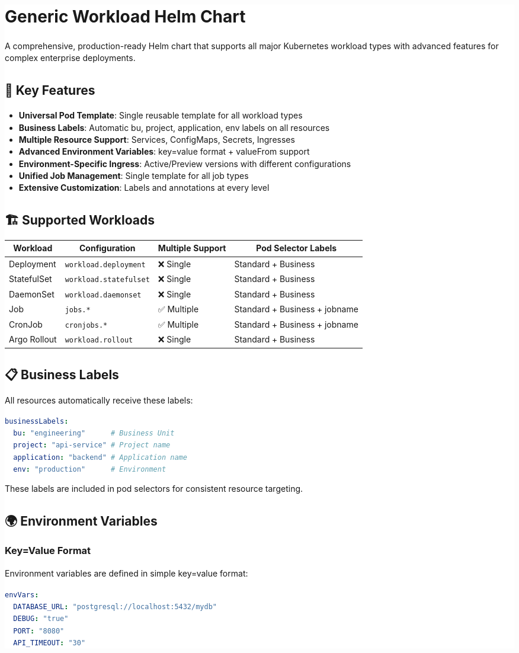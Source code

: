 # Generic Workload Helm Chart

A comprehensive, production-ready Helm chart that supports all major Kubernetes workload types with advanced features for complex enterprise deployments.

## 🚀 Key Features

- **Universal Pod Template**: Single reusable template for all workload types
- **Business Labels**: Automatic bu, project, application, env labels on all resources
- **Multiple Resource Support**: Services, ConfigMaps, Secrets, Ingresses
- **Advanced Environment Variables**: key=value format + valueFrom support
- **Environment-Specific Ingress**: Active/Preview versions with different configurations
- **Unified Job Management**: Single template for all job types
- **Extensive Customization**: Labels and annotations at every level

## 🏗️ Supported Workloads

| Workload | Configuration | Multiple Support | Pod Selector Labels |
|----------|--------------|------------------|-------------------|
| Deployment | `workload.deployment` | ❌ Single | Standard + Business |
| StatefulSet | `workload.statefulset` | ❌ Single | Standard + Business |
| DaemonSet | `workload.daemonset` | ❌ Single | Standard + Business |
| Job | `jobs.*` | ✅ Multiple | Standard + Business + jobname |
| CronJob | `cronjobs.*` | ✅ Multiple | Standard + Business + jobname |
| Argo Rollout | `workload.rollout` | ❌ Single | Standard + Business |

## 📋 Business Labels

All resources automatically receive these labels:

```yaml
businessLabels:
  bu: "engineering"      # Business Unit
  project: "api-service" # Project name
  application: "backend" # Application name
  env: "production"      # Environment
```

These labels are included in pod selectors for consistent resource targeting.

## 🌍 Environment Variables

### Key=Value Format
Environment variables are defined in simple key=value format:

```yaml
envVars:
  DATABASE_URL: "postgresql://localhost:5432/mydb"
  DEBUG: "true"
  PORT: "8080"
  API_TIMEOUT: "30"
```
